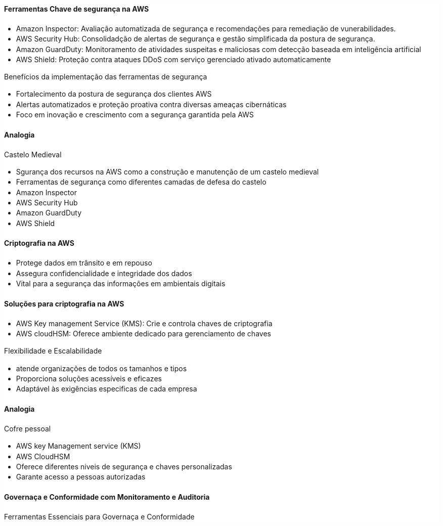 #### Ferramentas Chave de segurança na AWS

- Amazon Inspector: Avaliação automatizada de segurança e recomendações para remediação de vunerabilidades.
- AWS Security Hub: Consolidadção de alertas de segurança e gestão simplificada da postura de segurança.
- Amazon GuardDuty: Monitoramento de atividades suspeitas e maliciosas com detecção baseada em inteligência artificial
- AWS Shield: Proteção contra ataques DDoS com serviço gerenciado ativado automaticamente

Benefícios da implementação das ferramentas de segurança

- Fortalecimento da postura de segurança dos clientes AWS
- Alertas automatizados e proteção proativa contra diversas ameaças cibernáticas
- Foco em inovação e crescimento com a segurança garantida pela AWS

#### Analogia

Castelo Medieval

- Sgurança dos recursos na AWS como a construção e manutenção de um castelo medieval
- Ferramentas de segurança como diferentes camadas de defesa do castelo
- Amazon Inspector
- AWS Security Hub
- Amazon GuardDuty
- AWS Shield

#### Criptografia na AWS

- Protege dados em trânsito e em repouso
- Assegura confidencialidade e integridade dos dados
- Vital para a segurança das informações em ambientais digitais

#### Soluções para criptografia na AWS

- AWS Key management Service (KMS): Crie e controla chaves de criptografia
- AWS cloudHSM: Oferece ambiente dedicado para gerenciamento de chaves

Flexibilidade e Escalabilidade

- atende organizações de todos os tamanhos e tipos
- Proporciona soluções acessíveis e eficazes
- Adaptável às exigências especificas de cada empresa

#### Analogia

Cofre pessoal

- AWS key Management service (KMS)
- AWS CloudHSM
- Oferece diferentes niveis de segurança e chaves personalizadas
- Garante acesso a pessoas autorizadas

#### Governaça e Conformidade com Monitoramento e Auditoria

Ferramentas Essenciais para Governaça e Conformidade
